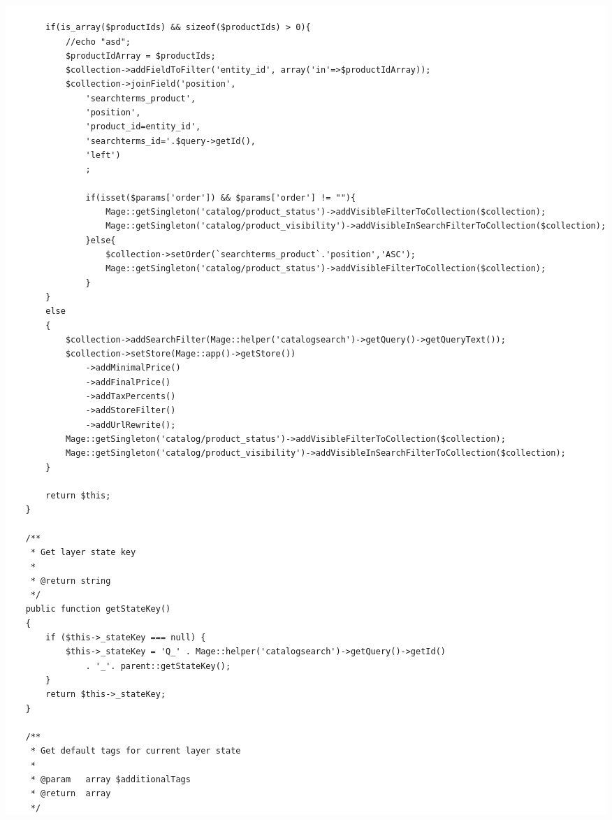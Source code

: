 ```

        if(is_array($productIds) && sizeof($productIds) > 0){
            //echo "asd";
            $productIdArray = $productIds;
            $collection->addFieldToFilter('entity_id', array('in'=>$productIdArray));
            $collection->joinField('position',
                'searchterms_product',
                'position',
                'product_id=entity_id',
                'searchterms_id='.$query->getId(), 
                'left')
                ;

                if(isset($params['order']) && $params['order'] != ""){
                    Mage::getSingleton('catalog/product_status')->addVisibleFilterToCollection($collection);
                    Mage::getSingleton('catalog/product_visibility')->addVisibleInSearchFilterToCollection($collection);
                }else{
                    $collection->setOrder(`searchterms_product`.'position','ASC');
                    Mage::getSingleton('catalog/product_status')->addVisibleFilterToCollection($collection);
                }
        }
        else 
        {
            $collection->addSearchFilter(Mage::helper('catalogsearch')->getQuery()->getQueryText());
            $collection->setStore(Mage::app()->getStore())
                ->addMinimalPrice()
                ->addFinalPrice()
                ->addTaxPercents()
                ->addStoreFilter()
                ->addUrlRewrite();
            Mage::getSingleton('catalog/product_status')->addVisibleFilterToCollection($collection);
            Mage::getSingleton('catalog/product_visibility')->addVisibleInSearchFilterToCollection($collection);
        }

        return $this;
    }

    /**
     * Get layer state key
     *
     * @return string
     */
    public function getStateKey()
    {
        if ($this->_stateKey === null) {
            $this->_stateKey = 'Q_' . Mage::helper('catalogsearch')->getQuery()->getId()
                . '_'. parent::getStateKey();
        }
        return $this->_stateKey;
    }

    /**
     * Get default tags for current layer state
     *
     * @param   array $additionalTags
     * @return  array
     */
```